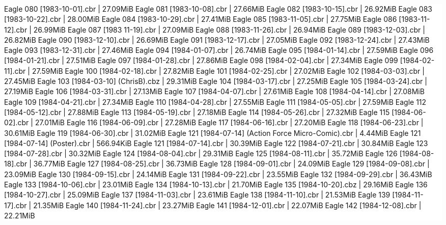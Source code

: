 Eagle 080 \[1983-10-01\].cbr | 27.09MiB
Eagle 081 \[1983-10-08\].cbr | 27.66MiB
Eagle 082 \[1983-10-15\].cbr | 26.92MiB
Eagle 083 \[1983-10-22\].cbr | 28.00MiB
Eagle 084 \[1983-10-29\].cbr | 27.41MiB
Eagle 085 \[1983-11-05\].cbr | 27.75MiB
Eagle 086 \[1983-11-12\].cbr | 26.99MiB
Eagle 087 \[1983 11-19\].cbr | 27.09MiB
Eagle 088 \[1983-11-26\].cbr | 26.94MiB
Eagle 089 \[1983-12-03\].cbr | 26.82MiB
Eagle 090 \[1983-12-10\].cbr | 26.69MiB
Eagle 091 \[1983-12-17\].cbr | 27.05MiB
Eagle 092 \[1983-12-24\].cbr | 27.43MiB
Eagle 093 \[1983-12-31\].cbr | 27.46MiB
Eagle 094 \[1984-01-07\].cbr | 26.74MiB
Eagle 095 \[1984-01-14\].cbr | 27.59MiB
Eagle 096 \[1984-01-21\].cbr | 27.51MiB
Eagle 097 \[1984-01-28\].cbr | 27.86MiB
Eagle 098 \[1984-02-04\].cbr | 27.34MiB
Eagle 099 \[1984-02-11\].cbr | 27.59MiB
Eagle 100 \[1984-02-18\].cbr | 27.82MiB
Eagle 101 \[1984-02-25\].cbr | 27.02MiB
Eagle 102 \[1984-03-03\].cbr | 27.45MiB
Eagle 103 \[1984-03-10\] (ChrisB).cbz | 29.31MiB
Eagle 104 \[1984-03-17\].cbr | 27.25MiB
Eagle 105 \[1984-03-24\].cbr | 27.19MiB
Eagle 106 \[1984-03-31\].cbr | 27.13MiB
Eagle 107 \[1984-04-07\].cbr | 27.61MiB
Eagle 108 \[1984-04-14\].cbr | 27.08MiB
Eagle 109 \[1984-04-21\].cbr | 27.34MiB
Eagle 110 \[1984-04-28\].cbr | 27.55MiB
Eagle 111 \[1984-05-05\].cbr | 27.59MiB
Eagle 112 \[1984-05-12\].cbr | 27.88MiB
Eagle 113 \[1984-05-19\].cbr | 27.18MiB
Eagle 114 \[1984-05-26\].cbr | 27.32MiB
Eagle 115 \[1984-06-02\].cbr | 27.01MiB
Eagle 116 \[1984-06-09\].cbr | 27.28MiB
Eagle 117 \[1984-06-16\].cbr | 27.20MiB
Eagle 118 \[1984-06-23\].cbr | 30.61MiB
Eagle 119 \[1984-06-30\].cbr | 31.02MiB
Eagle 121 \[1984-07-14\] (Action Force Micro-Comic).cbr | 4.44MiB
Eagle 121 \[1984-07-14\] (Poster).cbr | 566.94KiB
Eagle 121 \[1984-07-14\].cbr | 30.39MiB
Eagle 122 \[1984-07-21\].cbr | 30.84MiB
Eagle 123 \[1984-07-28\].cbr | 30.32MiB
Eagle 124 \[1984-08-04\].cbr | 29.31MiB
Eagle 125 \[1984-08-11\].cbr | 35.72MiB
Eagle 126 \[1984-08-18\].cbr | 36.77MiB
Eagle 127 \[1984-08-25\].cbr | 36.73MiB
Eagle 128 \[1984-09-01\].cbr | 24.09MiB
Eagle 129 \[1984-09-08\].cbr | 23.09MiB
Eagle 130 \[1984-09-15\].cbr | 24.14MiB
Eagle 131 \[1984-09-22\].cbr | 23.55MiB
Eagle 132 \[1984-09-29\].cbr | 36.43MiB
Eagle 133 \[1984-10-06\].cbr | 23.01MiB
Eagle 134 \[1984-10-13\].cbr | 21.70MiB
Eagle 135 \[1984-10-20\].cbz | 29.16MiB
Eagle 136 \[1984-10-27\].cbr | 25.09MiB
Eagle 137 \[1984-11-03\].cbr | 23.61MiB
Eagle 138 \[1984-11-10\].cbr | 21.53MiB
Eagle 139 \[1984-11-17\].cbr | 21.35MiB
Eagle 140 \[1984-11-24\].cbr | 23.27MiB
Eagle 141 \[1984-12-01\].cbr | 22.07MiB
Eagle 142 \[1984-12-08\].cbr | 22.21MiB
